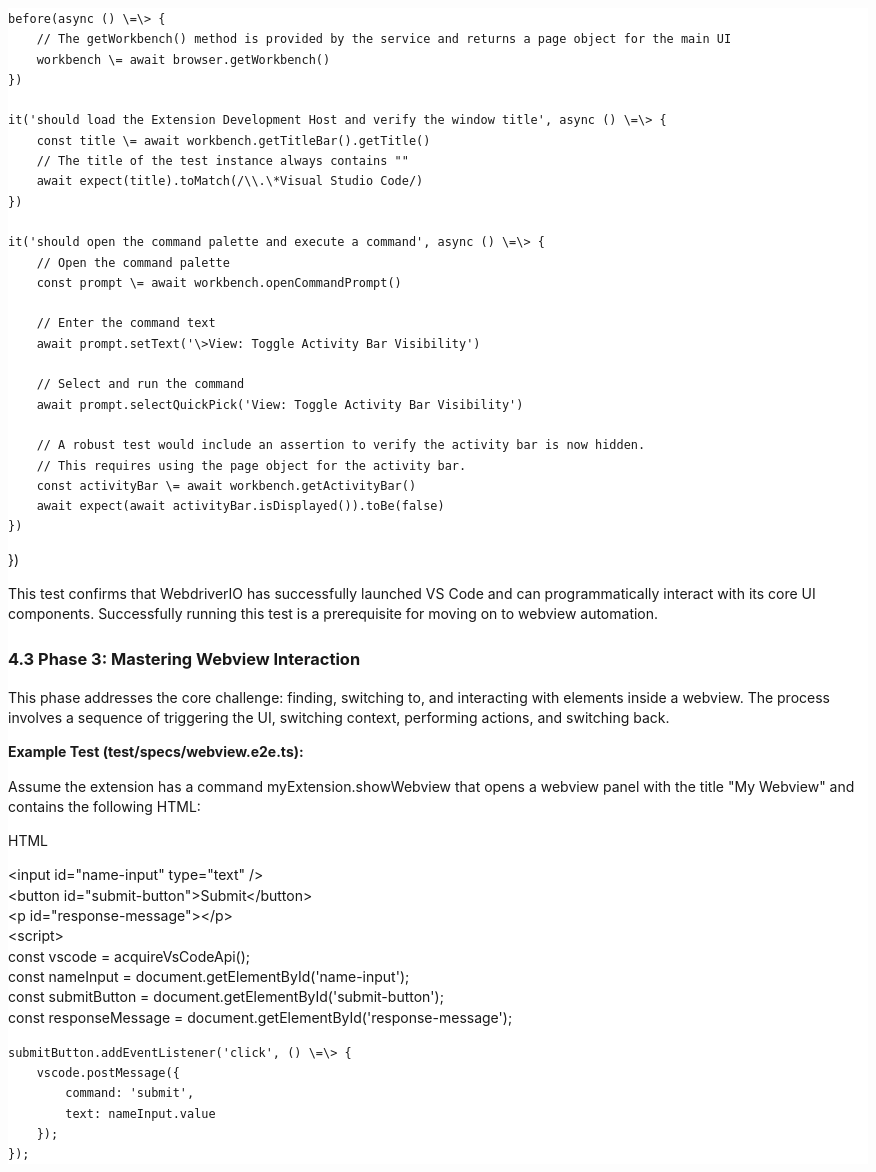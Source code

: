     before(async () \=\> {  
        // The getWorkbench() method is provided by the service and returns a page object for the main UI  
        workbench \= await browser.getWorkbench()  
    })

    it('should load the Extension Development Host and verify the window title', async () \=\> {  
        const title \= await workbench.getTitleBar().getTitle()  
        // The title of the test instance always contains ""  
        await expect(title).toMatch(/\\.\*Visual Studio Code/)  
    })

    it('should open the command palette and execute a command', async () \=\> {  
        // Open the command palette  
        const prompt \= await workbench.openCommandPrompt()  
          
        // Enter the command text  
        await prompt.setText('\>View: Toggle Activity Bar Visibility')  
          
        // Select and run the command  
        await prompt.selectQuickPick('View: Toggle Activity Bar Visibility')

        // A robust test would include an assertion to verify the activity bar is now hidden.  
        // This requires using the page object for the activity bar.  
        const activityBar \= await workbench.getActivityBar()  
        await expect(await activityBar.isDisplayed()).toBe(false)  
    })  
})

This test confirms that WebdriverIO has successfully launched VS Code and can programmatically interact with its core UI components. Successfully running this test is a prerequisite for moving on to webview automation.

### **4.3 Phase 3: Mastering Webview Interaction**

This phase addresses the core challenge: finding, switching to, and interacting with elements inside a webview. The process involves a sequence of triggering the UI, switching context, performing actions, and switching back.

**Example Test (test/specs/webview.e2e.ts):**

Assume the extension has a command myExtension.showWebview that opens a webview panel with the title "My Webview" and contains the following HTML:

HTML

\<input id\="name-input" type\="text" /\>  
\<button id\="submit-button"\>Submit\</button\>  
\<p id\="response-message"\>\</p\>  
\<script\>  
    const vscode \= acquireVsCodeApi();  
    const nameInput \= document.getElementById('name-input');  
    const submitButton \= document.getElementById('submit-button');  
    const responseMessage \= document.getElementById('response-message');

    submitButton.addEventListener('click', () \=\> {  
        vscode.postMessage({  
            command: 'submit',  
            text: nameInput.value  
        });  
    });

